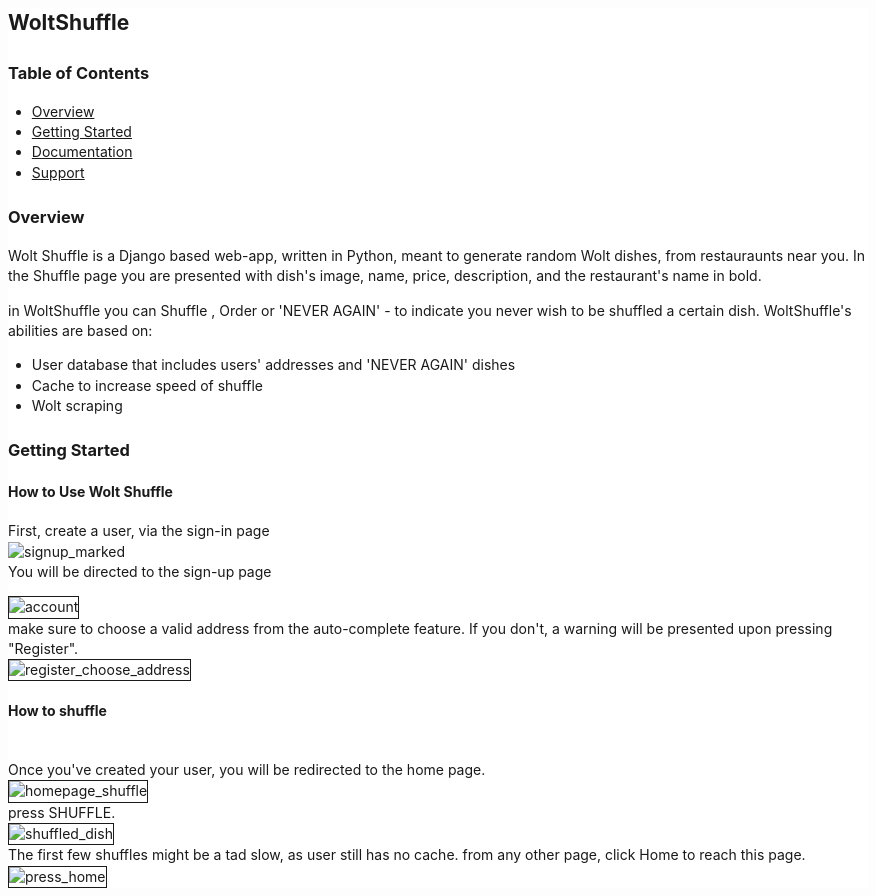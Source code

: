 ## WoltShuffle

### Table of Contents
- [Overview](#overview)
- [Getting Started](#getting-started)
- [Documentation](#documentation)
- [Support](#support)


### Overview
Wolt Shuffle is a Django based web-app, written in Python, meant to generate random Wolt dishes, from restauraunts near you.
In the Shuffle page you are presented with dish's image, name, price, description, and the restaurant's name in bold.

in WoltShuffle you can Shuffle , Order or 'NEVER AGAIN' - to indicate you never wish to be shuffled a certain dish.
WoltShuffle's abilities are based on:

* User database that includes users' addresses and 'NEVER AGAIN' dishes
* Cache to increase speed of shuffle 
* Wolt scraping

### Getting Started
#### How to Use Wolt Shuffle
First, create a user, via the sign-in page<br/>
<img width="551" alt="signup_marked" src="https://user-images.githubusercontent.com/57755465/95687359-d012d200-0c0b-11eb-9876-4f0583d1eab7.PNG"><br/>
You will be directed to the sign-up page 

<img width="477" border="1" alt="account" src="https://user-images.githubusercontent.com/57755465/95687362-d30dc280-0c0b-11eb-9ead-e4ac91ac4c8d.PNG">
<br/>
make sure to choose a valid address from the auto-complete feature.
If you don't, a warning will be presented upon pressing "Register".
<br/>
<img width="501" border="1" alt="register_choose_address" src="https://user-images.githubusercontent.com/57755465/95687423-3bf53a80-0c0c-11eb-9578-c4bcdc694fca.PNG">
<br/>

#### How to shuffle
<br/>
Once you've created your user, you will be redirected to the home page. <br/>
<img width="481" border="1" alt="homepage_shuffle" src="https://user-images.githubusercontent.com/57755465/95687439-55968200-0c0c-11eb-965e-a00b7d62329d.PNG">
<br/>
press SHUFFLE.
<br/>
<img width="480"  border="1" alt="shuffled_dish" src="https://user-images.githubusercontent.com/57755465/95687518-ab6b2a00-0c0c-11eb-8814-a04f23a15245.PNG">
<br/>
The first few shuffles might be a tad slow, as user still has no cache.
from any other page, click Home to reach this page.<br/>
<img width="547" border="1" alt="press_home" src="https://user-images.githubusercontent.com/57755465/95687545-dc4b5f00-0c0c-11eb-8918-f093ead7f604.PNG">
